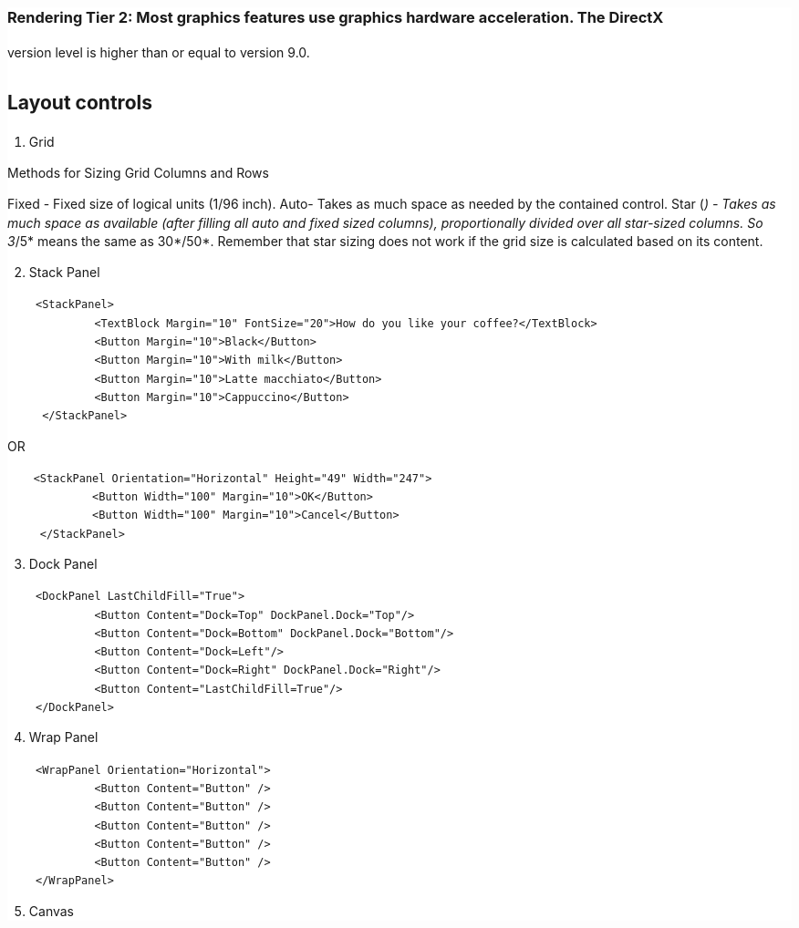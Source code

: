 ### Rendering Tier 2: Most graphics features use graphics hardware acceleration. The DirectX
version level is higher than or equal to version 9.0.

## Layout controls

1. Grid

Methods for Sizing Grid Columns and Rows

Fixed - Fixed size of logical units (1/96 inch).
Auto-  Takes as much space as needed by the contained control.
Star (*) -
Takes as much space as available (after filling all auto and fixed sized columns), proportionally divided over all star-sized columns. So 3*/5* means the same as 30*/50*. Remember that star sizing does not work if the grid size is calculated based on its content.

2. Stack Panel

        <StackPanel>
                 <TextBlock Margin="10" FontSize="20">How do you like your coffee?</TextBlock>
                 <Button Margin="10">Black</Button>
                 <Button Margin="10">With milk</Button>
                 <Button Margin="10">Latte macchiato</Button>
                 <Button Margin="10">Cappuccino</Button>
         </StackPanel>
         
 OR
 
        <StackPanel Orientation="Horizontal" Height="49" Width="247">
                 <Button Width="100" Margin="10">OK</Button>
                 <Button Width="100" Margin="10">Cancel</Button>
         </StackPanel>

3. Dock Panel

        <DockPanel LastChildFill="True">
                 <Button Content="Dock=Top" DockPanel.Dock="Top"/>
                 <Button Content="Dock=Bottom" DockPanel.Dock="Bottom"/>
                 <Button Content="Dock=Left"/>
                 <Button Content="Dock=Right" DockPanel.Dock="Right"/>
                 <Button Content="LastChildFill=True"/>
        </DockPanel>

4. Wrap Panel

        <WrapPanel Orientation="Horizontal">
                 <Button Content="Button" />
                 <Button Content="Button" />
                 <Button Content="Button" />
                 <Button Content="Button" />
                 <Button Content="Button" />
        </WrapPanel>

5. Canvas
